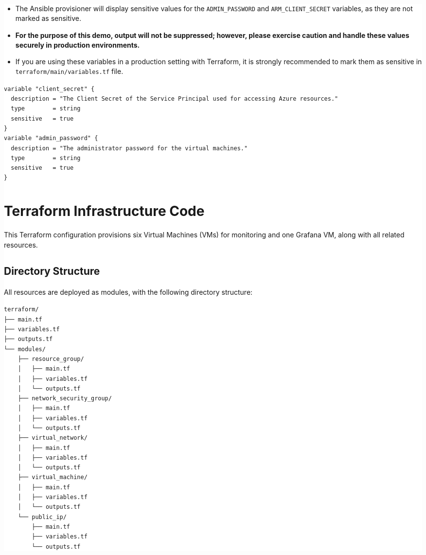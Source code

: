 - The Ansible provisioner will display sensitive values for the `ADMIN_PASSWORD` and `ARM_CLIENT_SECRET` variables, as they are not marked as sensitive.

- **For the purpose of this demo, output will not be suppressed; however, please exercise caution and handle these values securely in production environments.** 

- If you are using these variables in a production setting with Terraform, it is strongly recommended to mark them as sensitive in `terraform/main/variables.tf` file.

```hcl
variable "client_secret" {
  description = "The Client Secret of the Service Principal used for accessing Azure resources."
  type        = string
  sensitive   = true
}
variable "admin_password" {
  description = "The administrator password for the virtual machines."
  type        = string
  sensitive   = true
}
```

# Terraform Infrastructure Code

This Terraform configuration provisions six Virtual Machines (VMs) for monitoring and one Grafana VM, along with all related resources.

## Directory Structure

All resources are deployed as modules, with the following directory structure:

```plaintext
terraform/
├── main.tf
├── variables.tf
├── outputs.tf
└── modules/
    ├── resource_group/
    │   ├── main.tf
    │   ├── variables.tf
    │   └── outputs.tf
    ├── network_security_group/
    │   ├── main.tf
    │   ├── variables.tf
    │   └── outputs.tf
    ├── virtual_network/
    │   ├── main.tf
    │   ├── variables.tf
    │   └── outputs.tf
    ├── virtual_machine/
    │   ├── main.tf
    │   ├── variables.tf
    │   └── outputs.tf
    └── public_ip/
        ├── main.tf
        ├── variables.tf
        └── outputs.tf
```
